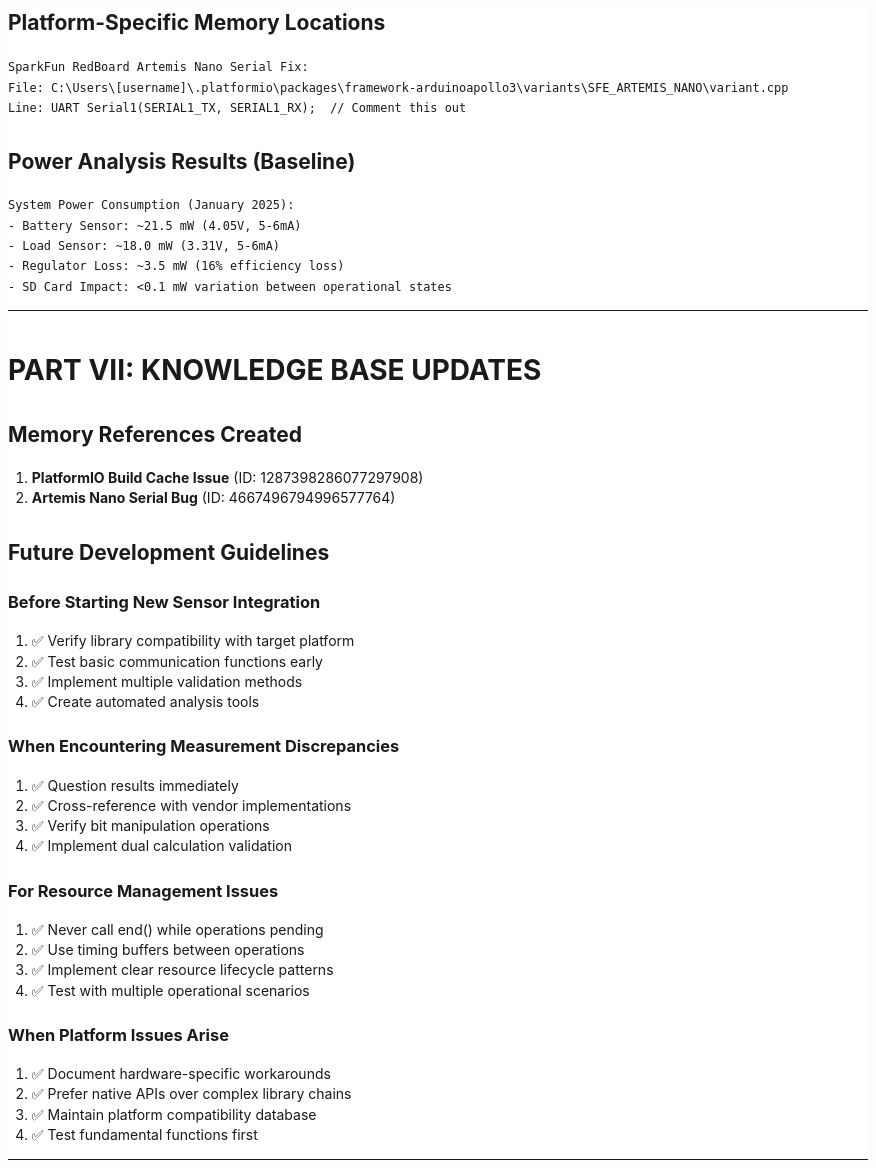 ## Platform-Specific Memory Locations
```
SparkFun RedBoard Artemis Nano Serial Fix:
File: C:\Users\[username]\.platformio\packages\framework-arduinoapollo3\variants\SFE_ARTEMIS_NANO\variant.cpp
Line: UART Serial1(SERIAL1_TX, SERIAL1_RX);  // Comment this out
```

## Power Analysis Results (Baseline)
```
System Power Consumption (January 2025):
- Battery Sensor: ~21.5 mW (4.05V, 5-6mA)
- Load Sensor: ~18.0 mW (3.31V, 5-6mA)  
- Regulator Loss: ~3.5 mW (16% efficiency loss)
- SD Card Impact: <0.1 mW variation between operational states
```

---

# PART VII: KNOWLEDGE BASE UPDATES

## Memory References Created
1. **PlatformIO Build Cache Issue** (ID: 1287398286077297908)
2. **Artemis Nano Serial Bug** (ID: 4667496794996577764)

## Future Development Guidelines

### Before Starting New Sensor Integration
1. ✅ Verify library compatibility with target platform
2. ✅ Test basic communication functions early
3. ✅ Implement multiple validation methods
4. ✅ Create automated analysis tools

### When Encountering Measurement Discrepancies  
1. ✅ Question results immediately
2. ✅ Cross-reference with vendor implementations
3. ✅ Verify bit manipulation operations
4. ✅ Implement dual calculation validation

### For Resource Management Issues
1. ✅ Never call end() while operations pending
2. ✅ Use timing buffers between operations
3. ✅ Implement clear resource lifecycle patterns
4. ✅ Test with multiple operational scenarios

### When Platform Issues Arise
1. ✅ Document hardware-specific workarounds
2. ✅ Prefer native APIs over complex library chains
3. ✅ Maintain platform compatibility database
4. ✅ Test fundamental functions first

---